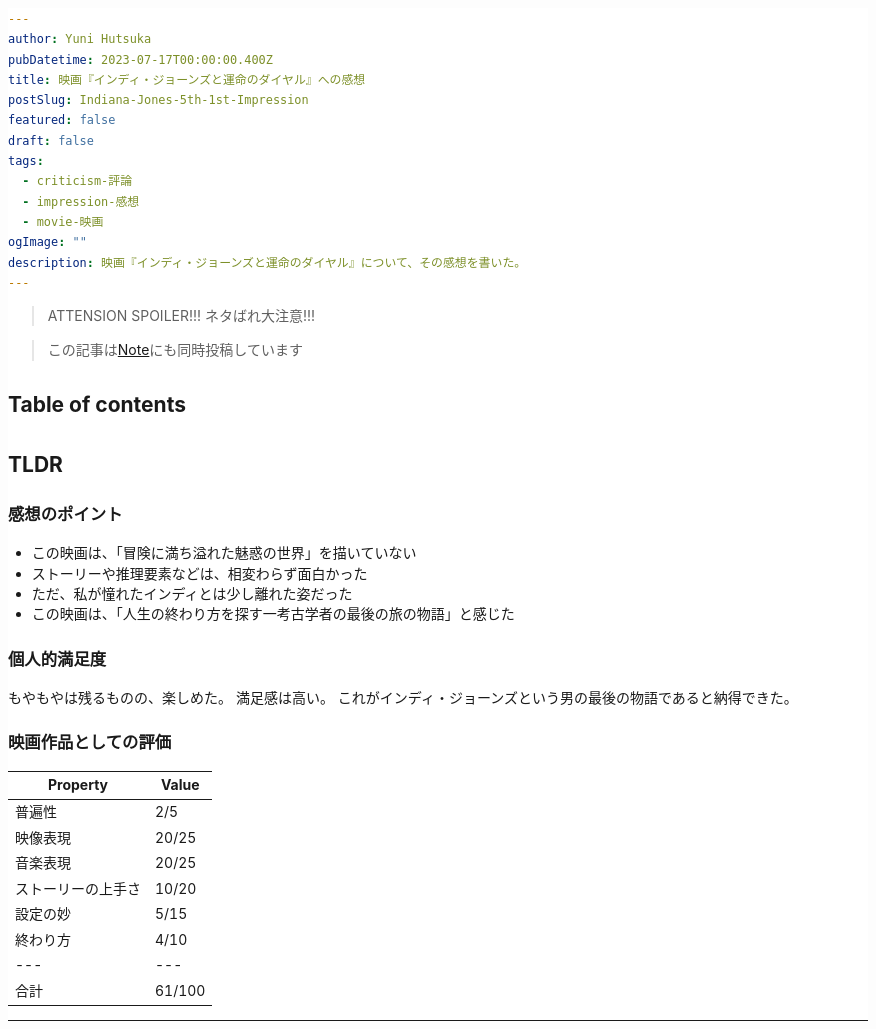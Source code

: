 ```yaml
---
author: Yuni Hutsuka
pubDatetime: 2023-07-17T00:00:00.400Z
title: 映画『インディ・ジョーンズと運命のダイヤル』への感想
postSlug: Indiana-Jones-5th-1st-Impression
featured: false
draft: false
tags:
  - criticism-評論
  - impression-感想
  - movie-映画
ogImage: ""
description: 映画『インディ・ジョーンズと運命のダイヤル』について、その感想を書いた。
---
```


> ATTENSION SPOILER!!!
> ネタばれ大注意!!!

> この記事は[Note](https://note.com/yuni_hutsuka/n/n6dad96e34e32)にも同時投稿しています

## Table of contents

## TLDR

### 感想のポイント

- この映画は、「冒険に満ち溢れた魅惑の世界」を描いていない
- ストーリーや推理要素などは、相変わらず面白かった
- ただ、私が憧れたインディとは少し離れた姿だった
- この映画は、「人生の終わり方を探す一考古学者の最後の旅の物語」と感じた

### 個人的満足度

もやもやは残るものの、楽しめた。
満足感は高い。
これがインディ・ジョーンズという男の最後の物語であると納得できた。

### 映画作品としての評価

| Property           | Value  |
| ------------------ | ------ |
| 普遍性             | 2/5    |
| 映像表現           | 20/25  |
| 音楽表現           | 20/25  |
| ストーリーの上手さ | 10/20  |
| 設定の妙           | 5/15   |
| 終わり方           | 4/10   |
| ---                | ---    |
| 合計               | 61/100 |

---